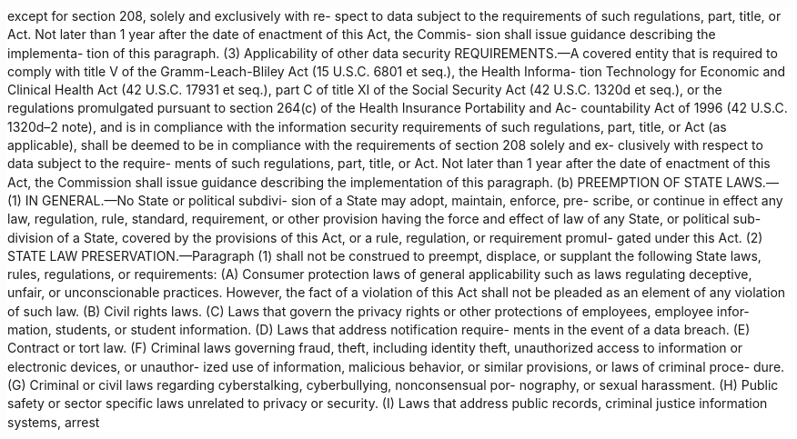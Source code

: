 except for section 208, solely and exclusively with re-
spect to data subject to the requirements of such
regulations, part, title, or Act. Not later than 1 year
after the date of enactment of this Act, the Commis-
sion shall issue guidance describing the implementa-
tion of this paragraph.
(3)  Applicability  of  other  data  security
REQUIREMENTS.—A covered entity that is required
to comply with title V of the Gramm-Leach-Bliley
Act (15 U.S.C. 6801 et seq.), the Health Informa-
tion Technology for Economic and Clinical Health
Act (42 U.S.C. 17931 et seq.), part C of title XI of
the Social Security Act (42 U.S.C. 1320d et seq.),
or the regulations promulgated pursuant to section
264(c) of the Health Insurance Portability and Ac-
countability Act of 1996 (42 U.S.C. 1320d–2 note),
and is in compliance with the information security
requirements of such regulations, part, title, or Act
(as applicable), shall be deemed to be in compliance
with the requirements of section 208 solely and ex-
clusively with respect to data subject to the require-
ments of such regulations, part, title, or Act. Not
later than 1 year after the date of enactment of this
Act, the Commission shall issue guidance describing
the implementation of this paragraph.
(b) PREEMPTION OF STATE LAWS.—
(1) IN GENERAL.—No State or political subdivi-
sion of a State may adopt, maintain, enforce, pre-
scribe, or continue in effect any law, regulation, rule,
standard, requirement, or other provision having the
force and effect of law of any State, or political sub-
division of a State, covered by the provisions of this
Act, or a rule, regulation, or requirement promul-
gated under this Act.
(2)	STATE	LAW	PRESERVATION.—Paragraph
(1) shall not be construed to preempt, displace, or
supplant the following State laws, rules, regulations,
or requirements:
(A) Consumer protection laws of general
applicability such as laws regulating deceptive,
unfair, or unconscionable practices. However,
the fact of a violation of this Act shall not be
pleaded as an element of any violation of such
law.
(B) Civil rights laws.
(C) Laws that govern the privacy rights or
other protections of employees, employee infor-
mation, students, or student information.
(D) Laws that address notification require-
ments in the event of a data breach.
(E) Contract or tort law.
(F) Criminal laws governing fraud, theft,
including identity theft, unauthorized access to
information or electronic devices, or unauthor-
ized use of information, malicious behavior, or
similar provisions, or laws of criminal proce-
dure.
(G)	Criminal	or	civil	laws	regarding
cyberstalking, cyberbullying, nonconsensual por-
nography, or sexual harassment.
(H) Public safety or sector specific laws
unrelated to privacy or security.
(I)	Laws	that	address	public	records,
criminal	justice	information	systems,	arrest